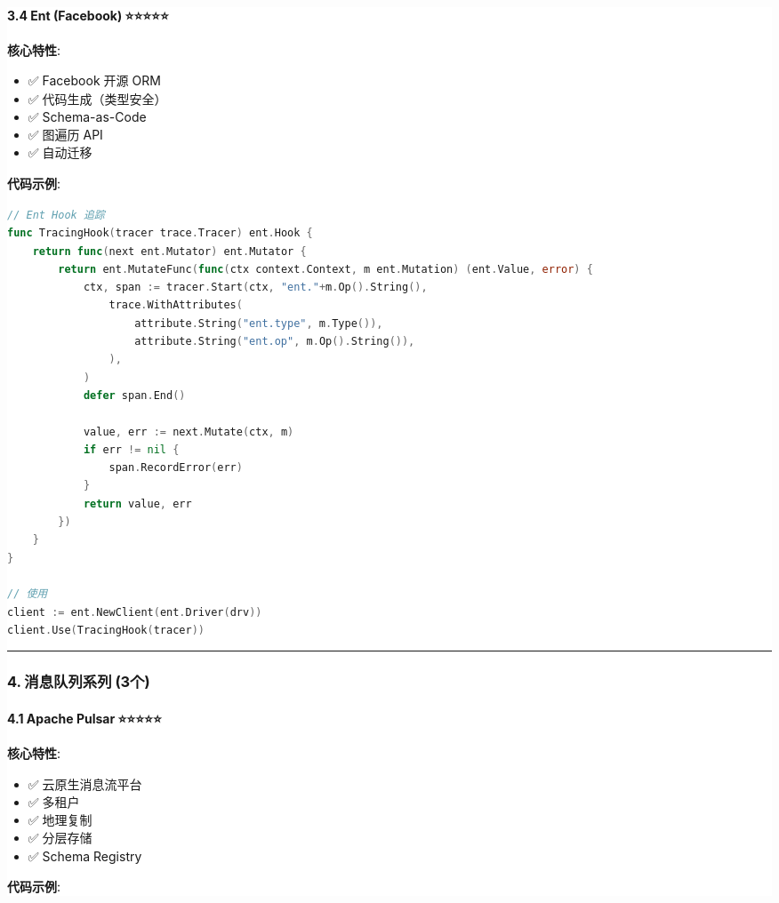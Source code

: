 
#### 3.4 **Ent** (Facebook) ⭐⭐⭐⭐⭐

**核心特性**:

- ✅ Facebook 开源 ORM
- ✅ 代码生成（类型安全）
- ✅ Schema-as-Code
- ✅ 图遍历 API
- ✅ 自动迁移

**代码示例**:

```go
// Ent Hook 追踪
func TracingHook(tracer trace.Tracer) ent.Hook {
    return func(next ent.Mutator) ent.Mutator {
        return ent.MutateFunc(func(ctx context.Context, m ent.Mutation) (ent.Value, error) {
            ctx, span := tracer.Start(ctx, "ent."+m.Op().String(),
                trace.WithAttributes(
                    attribute.String("ent.type", m.Type()),
                    attribute.String("ent.op", m.Op().String()),
                ),
            )
            defer span.End()
            
            value, err := next.Mutate(ctx, m)
            if err != nil {
                span.RecordError(err)
            }
            return value, err
        })
    }
}

// 使用
client := ent.NewClient(ent.Driver(drv))
client.Use(TracingHook(tracer))
```

---

### 4. 消息队列系列 (3个)

#### 4.1 **Apache Pulsar** ⭐⭐⭐⭐⭐

**核心特性**:

- ✅ 云原生消息流平台
- ✅ 多租户
- ✅ 地理复制
- ✅ 分层存储
- ✅ Schema Registry

**代码示例**:
